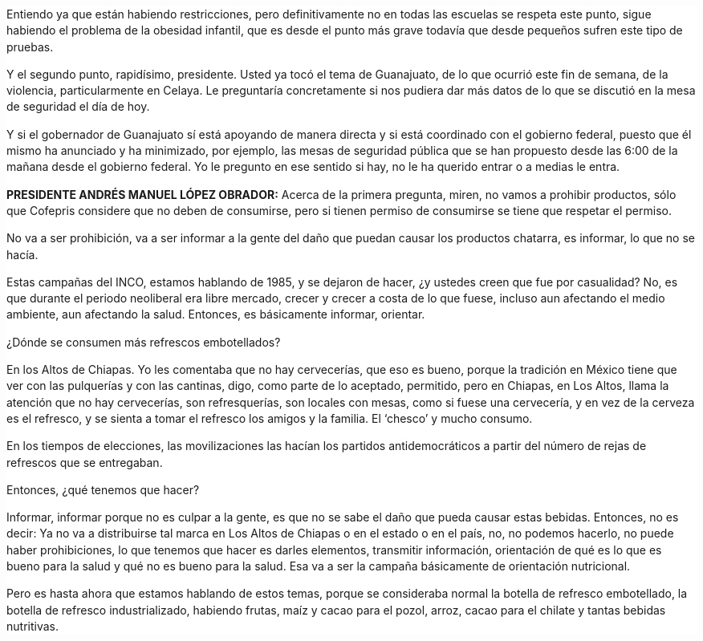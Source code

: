 Entiendo ya que están habiendo restricciones, pero definitivamente no en todas
las escuelas se respeta este punto, sigue habiendo el problema de la obesidad
infantil, que es desde el punto más grave todavía que desde pequeños sufren
este tipo de pruebas.

Y el segundo punto, rapidísimo, presidente. Usted ya tocó el tema de
Guanajuato, de lo que ocurrió este fin de semana, de la violencia,
particularmente en Celaya. Le preguntaría concretamente si nos pudiera dar más
datos de lo que se discutió en la mesa de seguridad el día de hoy.

Y si el gobernador de Guanajuato sí está apoyando de manera directa y si está
coordinado con el gobierno federal, puesto que él mismo ha anunciado y ha
minimizado, por ejemplo, las mesas de seguridad pública que se han propuesto
desde las 6:00 de la mañana desde el gobierno federal. Yo le pregunto en ese
sentido si hay, no le ha querido entrar o a medias le entra.

**PRESIDENTE ANDRÉS MANUEL LÓPEZ OBRADOR:** Acerca de la primera pregunta,
miren, no vamos a prohibir productos, sólo que Cofepris considere que no deben
de consumirse, pero si tienen permiso de consumirse se tiene que respetar el
permiso.

No va a ser prohibición, va a ser informar a la gente del daño que puedan
causar los productos chatarra, es informar, lo que no se hacía.

Estas campañas del INCO, estamos hablando de 1985, y se dejaron de hacer, ¿y
ustedes creen que fue por casualidad? No, es que durante el periodo neoliberal
era libre mercado, crecer y crecer a costa de lo que fuese, incluso aun
afectando el medio ambiente, aun afectando la salud. Entonces, es básicamente
informar, orientar.

¿Dónde se consumen más refrescos embotellados?

En los Altos de Chiapas. Yo les comentaba que no hay cervecerías, que eso es
bueno, porque la tradición en México tiene que ver con las pulquerías y con
las cantinas, digo, como parte de lo aceptado, permitido, pero en Chiapas, en
Los Altos, llama la atención que no hay cervecerías, son refresquerías, son
locales con mesas, como si fuese una cervecería, y en vez de la cerveza es el
refresco, y se sienta a tomar el refresco los amigos y la familia. El ‘chesco’
y mucho consumo.

En los tiempos de elecciones, las movilizaciones las hacían los partidos
antidemocráticos a partir del número de rejas de refrescos que se entregaban.

Entonces, ¿qué tenemos que hacer?

Informar, informar porque no es culpar a la gente, es que no se sabe el daño
que pueda causar estas bebidas. Entonces, no es decir: Ya no va a distribuirse
tal marca en Los Altos de Chiapas o en el estado o en el país, no, no podemos
hacerlo, no puede haber prohibiciones, lo que tenemos que hacer es darles
elementos, transmitir información, orientación de qué es lo que es bueno para
la salud y qué no es bueno para la salud. Esa va a ser la campaña básicamente
de orientación nutricional.

Pero es hasta ahora que estamos hablando de estos temas, porque se consideraba
normal la botella de refresco embotellado, la botella de refresco
industrializado, habiendo frutas, maíz y cacao para el pozol, arroz, cacao
para el chilate y tantas bebidas nutritivas.
